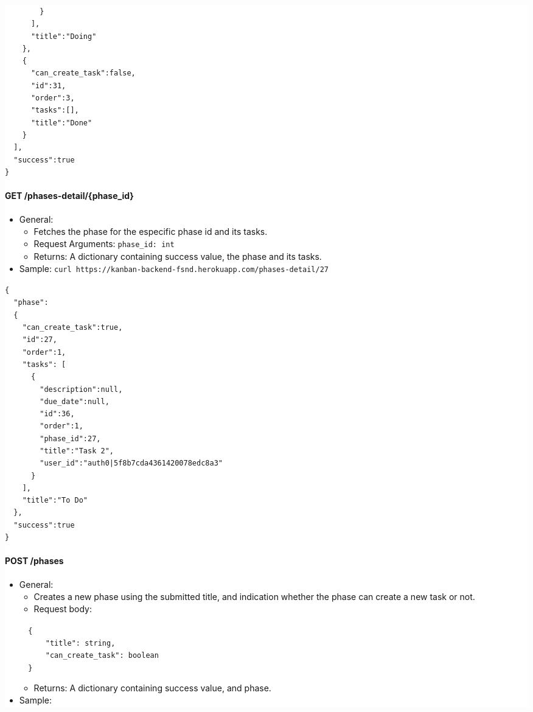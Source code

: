 ```
        }
      ],
      "title":"Doing"
    },
    {
      "can_create_task":false,
      "id":31,
      "order":3,
      "tasks":[],
      "title":"Done"
    }
  ],
  "success":true
}
```

#### GET /phases-detail/{phase_id}

- General:
  - Fetches the phase for the especific phase id and its tasks.
  - Request Arguments: `phase_id: int`
  - Returns: A dictionary containing success value, the phase and its tasks.
- Sample: `curl https://kanban-backend-fsnd.herokuapp.com/phases-detail/27`

```
{
  "phase":
  {
    "can_create_task":true,
    "id":27,
    "order":1,
    "tasks": [
      {
        "description":null,
        "due_date":null,
        "id":36,
        "order":1,
        "phase_id":27,
        "title":"Task 2",
        "user_id":"auth0|5f8b7cda4361420078edc8a3"
      }
    ],
    "title":"To Do"
  },
  "success":true
}
```

#### POST /phases

- General:
  - Creates a new phase using the submitted title, and indication whether the phase can create a new task or not.
  - Request body:
  ```
    {
        "title": string,
        "can_create_task": boolean
    }
  ```
  - Returns: A dictionary containing success value, and phase.
- Sample:
